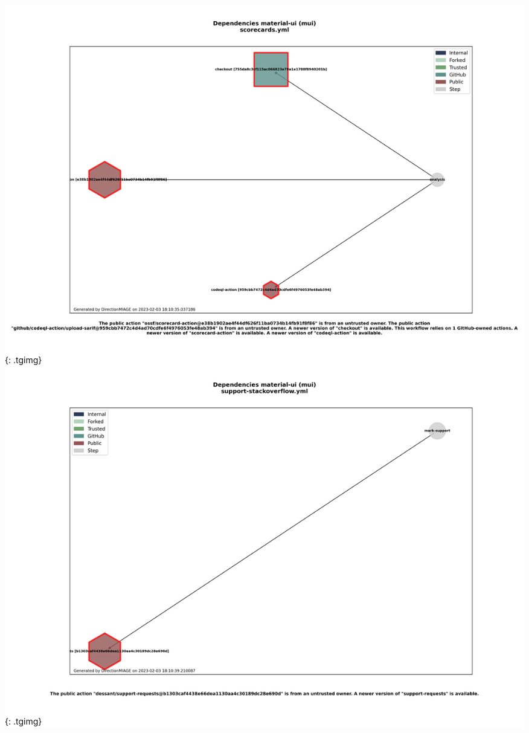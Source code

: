 ![Dependencies scorecards.yml](mui/material-ui/dependencies/scorecards.png)
{: .tgimg}
![Dependencies support-stackoverflow.yml](mui/material-ui/dependencies/support-stackoverflow.png)
{: .tgimg}
